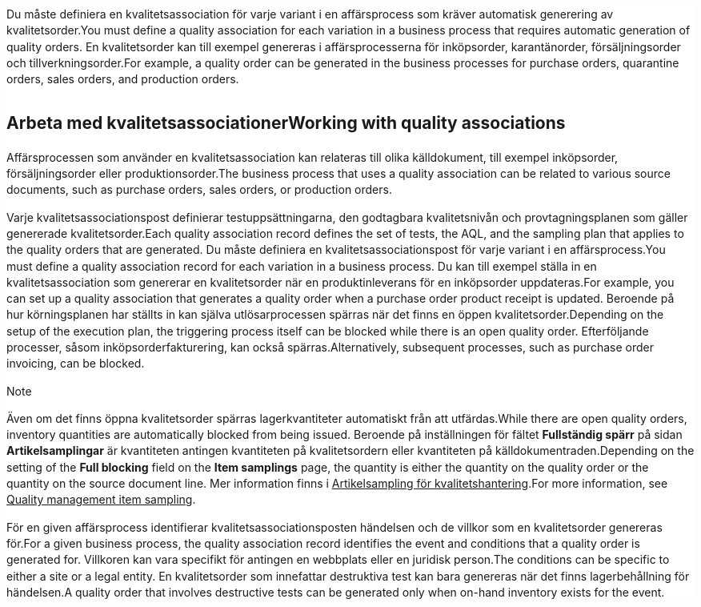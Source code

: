 <span data-ttu-id="df260-110">Du måste definiera en kvalitetsassociation för varje variant i en affärsprocess som kräver automatisk generering av kvalitetsorder.</span><span class="sxs-lookup"><span data-stu-id="df260-110">You must define a quality association for each variation in a business process that requires automatic generation of quality orders.</span></span> <span data-ttu-id="df260-111">En kvalitetsorder kan till exempel genereras i affärsprocesserna för inköpsorder, karantänorder, försäljningsorder och tillverkningsorder.</span><span class="sxs-lookup"><span data-stu-id="df260-111">For example, a quality order can be generated in the business processes for purchase orders, quarantine orders, sales orders, and production orders.</span></span>

## <a name="working-with-quality-associations"></a><span data-ttu-id="df260-112">Arbeta med kvalitetsassociationer</span><span class="sxs-lookup"><span data-stu-id="df260-112">Working with quality associations</span></span>

<span data-ttu-id="df260-113">Affärsprocessen som använder en kvalitetsassociation kan relateras till olika källdokument, till exempel inköpsorder, försäljningsorder eller produktionsorder.</span><span class="sxs-lookup"><span data-stu-id="df260-113">The business process that uses a quality association can be related to various source documents, such as purchase orders, sales orders, or production orders.</span></span>

<span data-ttu-id="df260-114">Varje kvalitetsassociationspost definierar testuppsättningarna, den godtagbara kvalitetsnivån och provtagningsplanen som gäller genererade kvalitetsorder.</span><span class="sxs-lookup"><span data-stu-id="df260-114">Each quality association record defines the set of tests, the AQL, and the sampling plan that applies to the quality orders that are generated.</span></span> <span data-ttu-id="df260-115">Du måste definiera en kvalitetsassociationspost för varje variant i en affärsprocess.</span><span class="sxs-lookup"><span data-stu-id="df260-115">You must define a quality association record for each variation in a business process.</span></span> <span data-ttu-id="df260-116">Du kan till exempel ställa in en kvalitetsassociation som genererar en kvalitetsorder när en produktinleverans för en inköpsorder uppdateras.</span><span class="sxs-lookup"><span data-stu-id="df260-116">For example, you can set up a quality association that generates a quality order when a purchase order product receipt is updated.</span></span> <span data-ttu-id="df260-117">Beroende på hur körningsplanen har ställts in kan själva utlösarprocessen spärras när det finns en öppen kvalitetsorder.</span><span class="sxs-lookup"><span data-stu-id="df260-117">Depending on the setup of the execution plan, the triggering process itself can be blocked while there is an open quality order.</span></span> <span data-ttu-id="df260-118">Efterföljande processer, såsom inköpsorderfakturering, kan också spärras.</span><span class="sxs-lookup"><span data-stu-id="df260-118">Alternatively, subsequent processes, such as purchase order invoicing, can be blocked.</span></span>

> [!NOTE]
> <span data-ttu-id="df260-119">Även om det finns öppna kvalitetsorder spärras lagerkvantiteter automatiskt från att utfärdas.</span><span class="sxs-lookup"><span data-stu-id="df260-119">While there are open quality orders, inventory quantities are automatically blocked from being issued.</span></span> <span data-ttu-id="df260-120">Beroende på inställningen för fältet **Fullständig spärr** på sidan **Artikelsamplingar** är kvantiteten antingen kvantiteten på kvalitetsordern eller kvantiteten på källdokumentraden.</span><span class="sxs-lookup"><span data-stu-id="df260-120">Depending on the setting of the **Full blocking** field on the **Item samplings** page, the quantity is either the quantity on the quality order or the quantity on the source document line.</span></span> <span data-ttu-id="df260-121">Mer information finns i [Artikelsampling för kvalitetshantering](quality-item-sampling.md).</span><span class="sxs-lookup"><span data-stu-id="df260-121">For more information, see [Quality management item sampling](quality-item-sampling.md).</span></span>

<span data-ttu-id="df260-122">För en given affärsprocess identifierar kvalitetsassociationsposten händelsen och de villkor som en kvalitetsorder genereras för.</span><span class="sxs-lookup"><span data-stu-id="df260-122">For a given business process, the quality association record identifies the event and conditions that a quality order is generated for.</span></span> <span data-ttu-id="df260-123">Villkoren kan vara specifikt för antingen en webbplats eller en juridisk person.</span><span class="sxs-lookup"><span data-stu-id="df260-123">The conditions can be specific to either a site or a legal entity.</span></span> <span data-ttu-id="df260-124">En kvalitetsorder som innefattar destruktiva test kan bara genereras när det finns lagerbehållning för händelsen.</span><span class="sxs-lookup"><span data-stu-id="df260-124">A quality order that involves destructive tests can be generated only when on-hand inventory exists for the event.</span></span>
